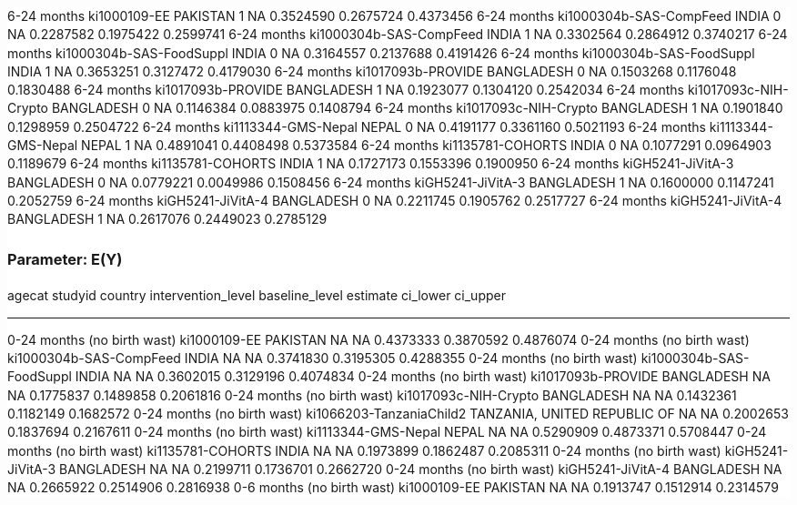 6-24 months                   ki1000109-EE               PAKISTAN                       1                    NA                0.3524590   0.2675724   0.4373456
6-24 months                   ki1000304b-SAS-CompFeed    INDIA                          0                    NA                0.2287582   0.1975422   0.2599741
6-24 months                   ki1000304b-SAS-CompFeed    INDIA                          1                    NA                0.3302564   0.2864912   0.3740217
6-24 months                   ki1000304b-SAS-FoodSuppl   INDIA                          0                    NA                0.3164557   0.2137688   0.4191426
6-24 months                   ki1000304b-SAS-FoodSuppl   INDIA                          1                    NA                0.3653251   0.3127472   0.4179030
6-24 months                   ki1017093b-PROVIDE         BANGLADESH                     0                    NA                0.1503268   0.1176048   0.1830488
6-24 months                   ki1017093b-PROVIDE         BANGLADESH                     1                    NA                0.1923077   0.1304120   0.2542034
6-24 months                   ki1017093c-NIH-Crypto      BANGLADESH                     0                    NA                0.1146384   0.0883975   0.1408794
6-24 months                   ki1017093c-NIH-Crypto      BANGLADESH                     1                    NA                0.1901840   0.1298959   0.2504722
6-24 months                   ki1113344-GMS-Nepal        NEPAL                          0                    NA                0.4191177   0.3361160   0.5021193
6-24 months                   ki1113344-GMS-Nepal        NEPAL                          1                    NA                0.4891041   0.4408498   0.5373584
6-24 months                   ki1135781-COHORTS          INDIA                          0                    NA                0.1077291   0.0964903   0.1189679
6-24 months                   ki1135781-COHORTS          INDIA                          1                    NA                0.1727173   0.1553396   0.1900950
6-24 months                   kiGH5241-JiVitA-3          BANGLADESH                     0                    NA                0.0779221   0.0049986   0.1508456
6-24 months                   kiGH5241-JiVitA-3          BANGLADESH                     1                    NA                0.1600000   0.1147241   0.2052759
6-24 months                   kiGH5241-JiVitA-4          BANGLADESH                     0                    NA                0.2211745   0.1905762   0.2517727
6-24 months                   kiGH5241-JiVitA-4          BANGLADESH                     1                    NA                0.2617076   0.2449023   0.2785129


### Parameter: E(Y)


agecat                        studyid                    country                        intervention_level   baseline_level     estimate    ci_lower    ci_upper
----------------------------  -------------------------  -----------------------------  -------------------  ---------------  ----------  ----------  ----------
0-24 months (no birth wast)   ki1000109-EE               PAKISTAN                       NA                   NA                0.4373333   0.3870592   0.4876074
0-24 months (no birth wast)   ki1000304b-SAS-CompFeed    INDIA                          NA                   NA                0.3741830   0.3195305   0.4288355
0-24 months (no birth wast)   ki1000304b-SAS-FoodSuppl   INDIA                          NA                   NA                0.3602015   0.3129196   0.4074834
0-24 months (no birth wast)   ki1017093b-PROVIDE         BANGLADESH                     NA                   NA                0.1775837   0.1489858   0.2061816
0-24 months (no birth wast)   ki1017093c-NIH-Crypto      BANGLADESH                     NA                   NA                0.1432361   0.1182149   0.1682572
0-24 months (no birth wast)   ki1066203-TanzaniaChild2   TANZANIA, UNITED REPUBLIC OF   NA                   NA                0.2002653   0.1837694   0.2167611
0-24 months (no birth wast)   ki1113344-GMS-Nepal        NEPAL                          NA                   NA                0.5290909   0.4873371   0.5708447
0-24 months (no birth wast)   ki1135781-COHORTS          INDIA                          NA                   NA                0.1973899   0.1862487   0.2085311
0-24 months (no birth wast)   kiGH5241-JiVitA-3          BANGLADESH                     NA                   NA                0.2199711   0.1736701   0.2662720
0-24 months (no birth wast)   kiGH5241-JiVitA-4          BANGLADESH                     NA                   NA                0.2665922   0.2514906   0.2816938
0-6 months (no birth wast)    ki1000109-EE               PAKISTAN                       NA                   NA                0.1913747   0.1512914   0.2314579